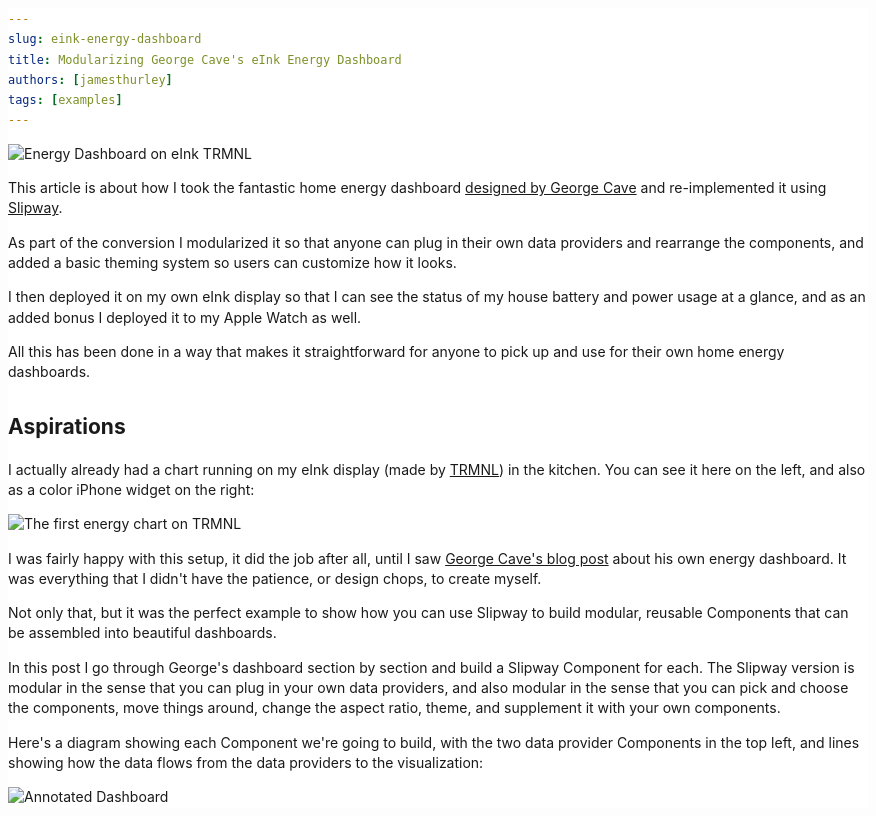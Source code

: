```yaml
---
slug: eink-energy-dashboard
title: Modularizing George Cave's eInk Energy Dashboard
authors: [jamesthurley]
tags: [examples]
---
```


![Energy Dashboard on eInk TRMNL](/img/blog/eink-energy-dashboard-hero.jpg)

This article is about how I took the fantastic home energy dashboard 
[designed by George Cave](https://interactionmagic.com/Octopus-solar-energy-dashboards) and re-implemented it
using [Slipway](https://slipway.co/).

As part of the conversion I modularized it so that anyone can plug in their own data providers
and rearrange the components, and added a basic theming system so users can customize
how it looks.

I then deployed it on my own eInk display so that I can see the status of
my house battery and power usage at a glance, and as an added bonus I deployed it to my Apple Watch as well.

All this has been done in a way that makes it straightforward for anyone to pick up and
use for their own home energy dashboards.




## Aspirations

I actually already had a chart running on my eInk display (made by [TRMNL](https://usetrmnl.com/)) in the kitchen.
You can see it here on the left, and also as a color iPhone widget on the right:

![The first energy chart on TRMNL](/img/blog/eink-energy-dashboard-original-chart.jpg)

I was fairly happy with this setup, it did the job after all, until I saw 
[George Cave's blog post](https://interactionmagic.com/Octopus-solar-energy-dashboards)
about his own energy dashboard.
It was everything that I didn't have the patience, or design chops, to create myself.

Not only that, but it was the perfect example to show how you can use Slipway to build modular,
reusable Components that can be assembled into beautiful dashboards.

In this post I go through George's dashboard section by section and build a Slipway Component for each.
The Slipway version is modular in the sense that you can plug in your own data providers,
and also modular in the sense that you can pick and choose the components, move things around,
change the aspect ratio, theme, and supplement it with your own components.

Here's a diagram showing each Component we're going to build, with the two data provider Components
in the top left, and lines showing how the data flows from the data providers to the visualization:

![Annotated Dashboard](/img/blog/eink-energy-dashboard-annotated.png)

